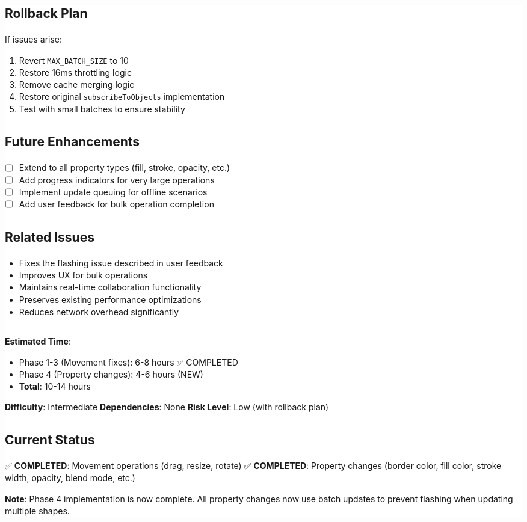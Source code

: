 ## Rollback Plan

If issues arise:

1. Revert `MAX_BATCH_SIZE` to 10
2. Restore 16ms throttling logic
3. Remove cache merging logic
4. Restore original `subscribeToObjects` implementation
5. Test with small batches to ensure stability

## Future Enhancements

- [ ] Extend to all property types (fill, stroke, opacity, etc.)
- [ ] Add progress indicators for very large operations
- [ ] Implement update queuing for offline scenarios
- [ ] Add user feedback for bulk operation completion

## Related Issues

- Fixes the flashing issue described in user feedback
- Improves UX for bulk operations
- Maintains real-time collaboration functionality
- Preserves existing performance optimizations
- Reduces network overhead significantly

---

**Estimated Time**:

- Phase 1-3 (Movement fixes): 6-8 hours ✅ COMPLETED
- Phase 4 (Property changes): 4-6 hours (NEW)
- **Total**: 10-14 hours

**Difficulty**: Intermediate
**Dependencies**: None
**Risk Level**: Low (with rollback plan)

## Current Status

✅ **COMPLETED**: Movement operations (drag, resize, rotate)
✅ **COMPLETED**: Property changes (border color, fill color, stroke width, opacity, blend mode, etc.)

**Note**: Phase 4 implementation is now complete. All property changes now use batch updates to prevent flashing when updating multiple shapes.
